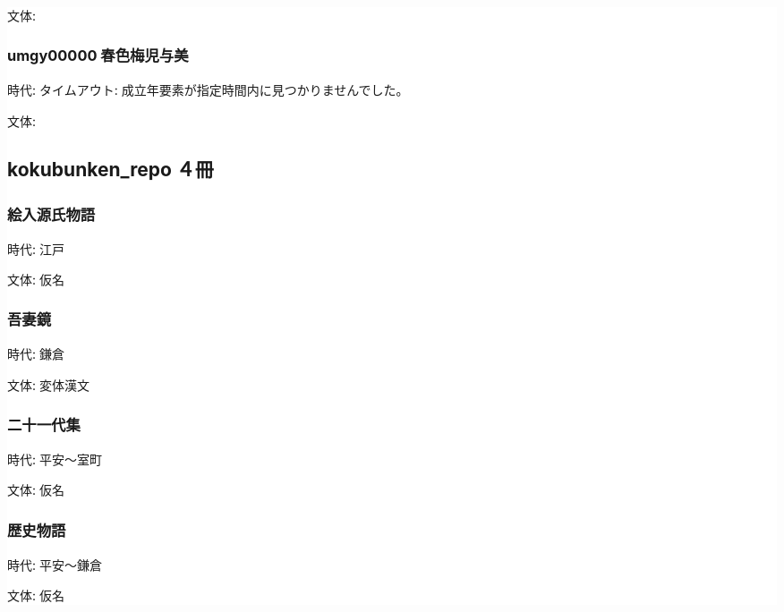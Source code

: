 文体: 

### umgy00000	春色梅児与美
時代: タイムアウト: 成立年要素が指定時間内に見つかりませんでした。

文体: 


## kokubunken_repo ４冊
### 絵入源氏物語
時代: 江戸

文体: 仮名

### 吾妻鏡
時代: 鎌倉

文体: 変体漢文

### 二十一代集
時代: 平安〜室町

文体: 仮名

### 歴史物語
時代: 平安〜鎌倉

文体: 仮名

